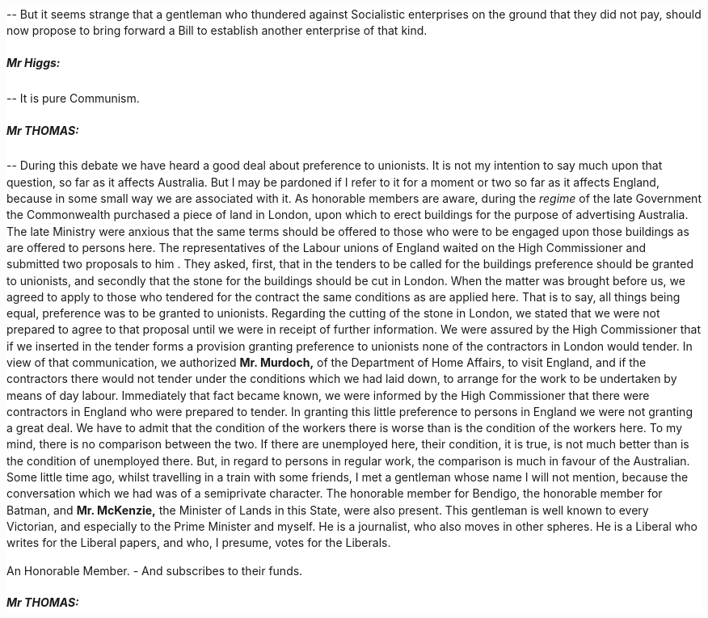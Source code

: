 -- But it seems strange that a gentleman who thundered against Socialistic enterprises on the ground that they did not pay, should now propose to bring forward a Bill to establish another enterprise of that kind. 

##### Mr Higgs:

-- It is pure Communism. 

##### Mr THOMAS:

-- During this debate we have heard a good deal about preference to unionists. It is not my intention to say much upon that question, so far as it affects Australia. But I may be pardoned if I refer to it for a moment or two so far as it affects England, because in some small way we are associated with it. As honorable members are aware, during the  *regime*  of the late Government the Commonwealth purchased a piece of land in London, upon which to erect buildings for the purpose of advertising Australia. The late Ministry were anxious that the same terms should be offered to those who were to be engaged upon those buildings as are offered to persons here. The representatives of the Labour unions of England waited on the High Commissioner and submitted two proposals to him . They asked, first, that in the tenders to be called for the buildings preference should be granted to unionists, and secondly that the stone for the buildings should be cut in London. When the matter was brought before us, we agreed to apply to those who tendered for the contract the same conditions as are applied here. That is to say, all things being equal, preference was to be granted to unionists. Regarding the cutting of the stone in London, we stated that we were not prepared to agree to that proposal until we were in receipt of further information. We were assured by the High Commissioner that if we inserted in the tender forms a provision granting preference to unionists none of the contractors in London would tender. In view of that communication, we authorized  **Mr. Murdoch,**  of the Department of Home Affairs, to visit England, and if the contractors there would not tender under the conditions which we had laid down, to arrange for the work to be undertaken by means of day labour. Immediately that fact became known, we were informed by the High Commissioner that there were contractors in England who were prepared to tender. In granting this little preference to persons in England we were not granting a great deal. We have to admit that the condition of the workers there is worse than is the condition of the workers here. To my mind, there is no comparison between the two. If there are unemployed here, their condition, it is true, is not much better than is the condition of unemployed there. But, in regard to persons in regular work, the comparison is much in favour of the Australian. Some little time ago, whilst travelling in a train with some friends, I met a gentleman whose name I will not mention, because the conversation which we had was of a semiprivate character. The honorable member for Bendigo, the honorable member for Batman, and  **Mr. McKenzie,**  the Minister of Lands in this State, were also present. This gentleman is well known to every Victorian, and especially to the Prime Minister and myself. He is a journalist, who also moves in other spheres. He is a Liberal who writes for the Liberal papers, and who, I presume, votes for the Liberals. 

An Honorable Member. - And subscribes to their funds. 

##### Mr THOMAS:

